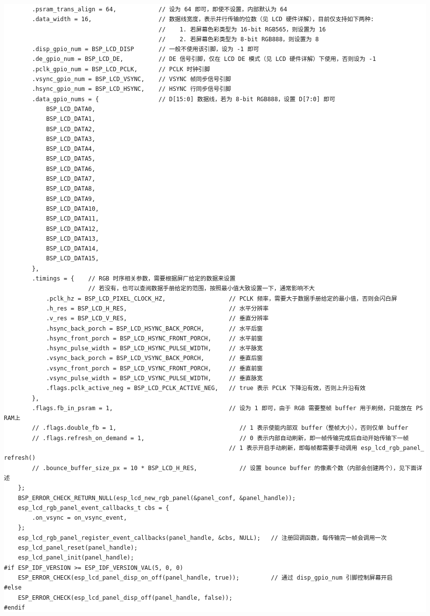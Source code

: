 ```
        .psram_trans_align = 64,            // 设为 64 即可，即使不设置，内部默认为 64
        .data_width = 16,                   // 数据线宽度，表示并行传输的位数（见 LCD 硬件详解），目前仅支持如下两种:
                                            //    1. 若屏幕色彩类型为 16-bit RGB565，则设置为 16
                                            //    2. 若屏幕色彩类型为 8-bit RGB888，则设置为 8
        .disp_gpio_num = BSP_LCD_DISP       // 一般不使用该引脚，设为 -1 即可
        .de_gpio_num = BSP_LCD_DE,          // DE 信号引脚，仅在 LCD DE 模式（见 LCD 硬件详解）下使用，否则设为 -1
        .pclk_gpio_num = BSP_LCD_PCLK,      // PCLK 时钟引脚
        .vsync_gpio_num = BSP_LCD_VSYNC,    // VSYNC 帧同步信号引脚
        .hsync_gpio_num = BSP_LCD_HSYNC,    // HSYNC 行同步信号引脚
        .data_gpio_nums = {                 // D[15:0] 数据线，若为 8-bit RGB888，设置 D[7:0] 即可
            BSP_LCD_DATA0,
            BSP_LCD_DATA1,
            BSP_LCD_DATA2,
            BSP_LCD_DATA3,
            BSP_LCD_DATA4,
            BSP_LCD_DATA5,
            BSP_LCD_DATA6,
            BSP_LCD_DATA7,
            BSP_LCD_DATA8,
            BSP_LCD_DATA9,
            BSP_LCD_DATA10,
            BSP_LCD_DATA11,
            BSP_LCD_DATA12,
            BSP_LCD_DATA13,
            BSP_LCD_DATA14,
            BSP_LCD_DATA15,
        },
        .timings = {    // RGB 时序相关参数，需要根据屏厂给定的数据来设置
                        // 若没有，也可以查阅数据手册给定的范围，按照最小值大致设置一下，通常影响不大
            .pclk_hz = BSP_LCD_PIXEL_CLOCK_HZ,                  // PCLK 频率，需要大于数据手册给定的最小值，否则会闪白屏
            .h_res = BSP_LCD_H_RES,                             // 水平分辨率
            .v_res = BSP_LCD_V_RES,                             // 垂直分辨率
            .hsync_back_porch = BSP_LCD_HSYNC_BACK_PORCH,       // 水平后窗
            .hsync_front_porch = BSP_LCD_HSYNC_FRONT_PORCH,     // 水平前窗
            .hsync_pulse_width = BSP_LCD_HSYNC_PULSE_WIDTH,     // 水平脉宽
            .vsync_back_porch = BSP_LCD_VSYNC_BACK_PORCH,       // 垂直后窗
            .vsync_front_porch = BSP_LCD_VSYNC_FRONT_PORCH,     // 垂直前窗
            .vsync_pulse_width = BSP_LCD_VSYNC_PULSE_WIDTH,     // 垂直脉宽
            .flags.pclk_active_neg = BSP_LCD_PCLK_ACTIVE_NEG,   // true 表示 PCLK 下降沿有效，否则上升沿有效
        },
        .flags.fb_in_psram = 1,                                 // 设为 1 即可，由于 RGB 需要整帧 buffer 用于刷频，只能放在 PSRAM上
        // .flags.double_fb = 1,                                   // 1 表示使能内部双 buffer（整帧大小），否则仅单 buffer
        // .flags.refresh_on_demand = 1,                           // 0 表示内部自动刷新，即一帧传输完成后自动开始传输下一帧
                                                                // 1 表示开启手动刷新，即每帧都需要手动调用 esp_lcd_rgb_panel_refresh()
        // .bounce_buffer_size_px = 10 * BSP_LCD_H_RES,            // 设置 bounce buffer 的像素个数（内部会创建两个），见下面详述
    };
    BSP_ERROR_CHECK_RETURN_NULL(esp_lcd_new_rgb_panel(&panel_conf, &panel_handle));
    esp_lcd_rgb_panel_event_callbacks_t cbs = {
        .on_vsync = on_vsync_event,
    };
    esp_lcd_rgb_panel_register_event_callbacks(panel_handle, &cbs, NULL);   // 注册回调函数，每传输完一帧会调用一次
    esp_lcd_panel_reset(panel_handle);
    esp_lcd_panel_init(panel_handle);
#if ESP_IDF_VERSION >= ESP_IDF_VERSION_VAL(5, 0, 0)
    ESP_ERROR_CHECK(esp_lcd_panel_disp_on_off(panel_handle, true));         // 通过 disp_gpio_num 引脚控制屏幕开启
#else
    ESP_ERROR_CHECK(esp_lcd_panel_disp_off(panel_handle, false));
#endif
```